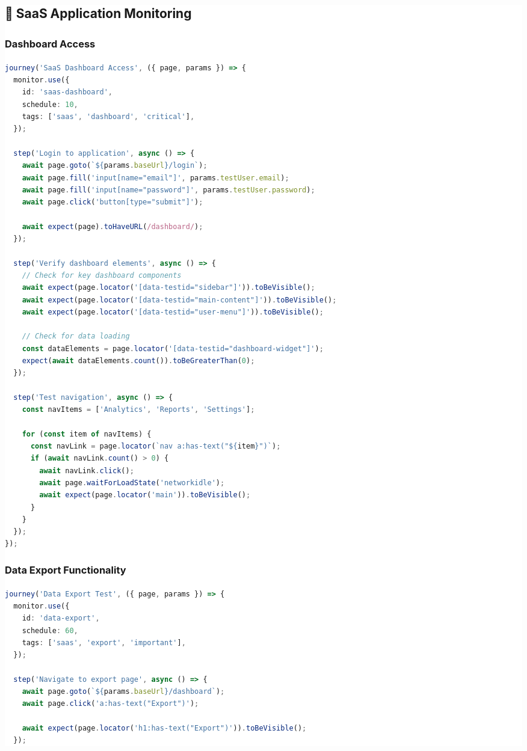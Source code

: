 
## 💼 SaaS Application Monitoring

### Dashboard Access
```typescript
journey('SaaS Dashboard Access', ({ page, params }) => {
  monitor.use({
    id: 'saas-dashboard',
    schedule: 10,
    tags: ['saas', 'dashboard', 'critical'],
  });

  step('Login to application', async () => {
    await page.goto(`${params.baseUrl}/login`);
    await page.fill('input[name="email"]', params.testUser.email);
    await page.fill('input[name="password"]', params.testUser.password);
    await page.click('button[type="submit"]');
    
    await expect(page).toHaveURL(/dashboard/);
  });

  step('Verify dashboard elements', async () => {
    // Check for key dashboard components
    await expect(page.locator('[data-testid="sidebar"]')).toBeVisible();
    await expect(page.locator('[data-testid="main-content"]')).toBeVisible();
    await expect(page.locator('[data-testid="user-menu"]')).toBeVisible();
    
    // Check for data loading
    const dataElements = page.locator('[data-testid="dashboard-widget"]');
    expect(await dataElements.count()).toBeGreaterThan(0);
  });

  step('Test navigation', async () => {
    const navItems = ['Analytics', 'Reports', 'Settings'];
    
    for (const item of navItems) {
      const navLink = page.locator(`nav a:has-text("${item}")`);
      if (await navLink.count() > 0) {
        await navLink.click();
        await page.waitForLoadState('networkidle');
        await expect(page.locator('main')).toBeVisible();
      }
    }
  });
});
```

### Data Export Functionality
```typescript
journey('Data Export Test', ({ page, params }) => {
  monitor.use({
    id: 'data-export',
    schedule: 60,
    tags: ['saas', 'export', 'important'],
  });

  step('Navigate to export page', async () => {
    await page.goto(`${params.baseUrl}/dashboard`);
    await page.click('a:has-text("Export")');
    
    await expect(page.locator('h1:has-text("Export")')).toBeVisible();
  });

```